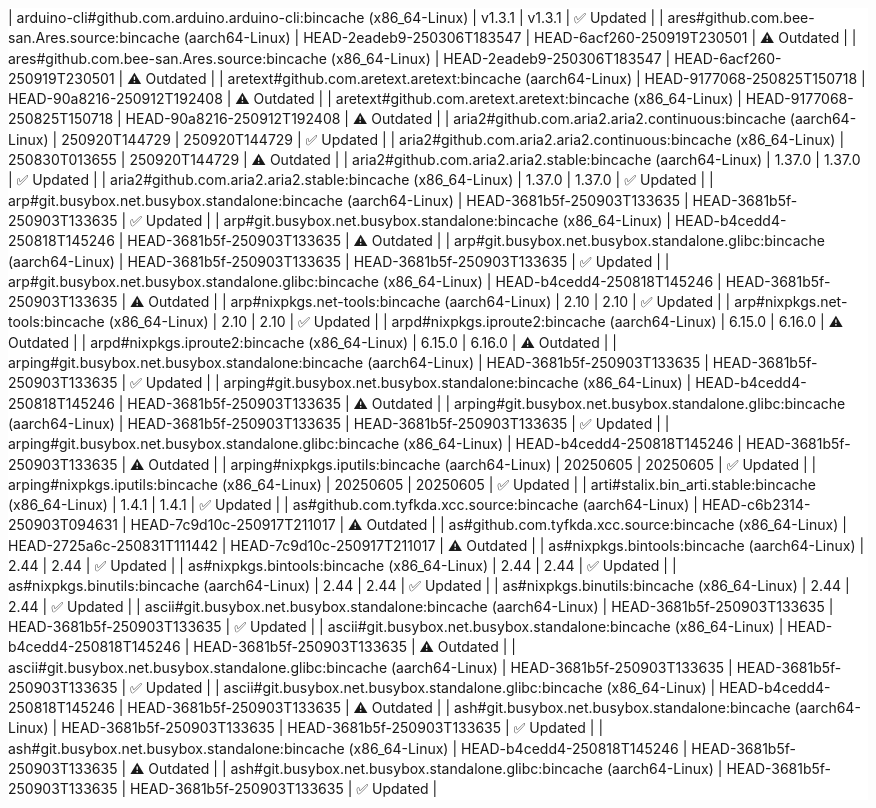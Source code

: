 | arduino-cli#github.com.arduino.arduino-cli:bincache (x86_64-Linux) | v1.3.1 | v1.3.1 | ✅ Updated |
| ares#github.com.bee-san.Ares.source:bincache (aarch64-Linux) | HEAD-2eadeb9-250306T183547 | HEAD-6acf260-250919T230501 | ⚠️ Outdated |
| ares#github.com.bee-san.Ares.source:bincache (x86_64-Linux) | HEAD-2eadeb9-250306T183547 | HEAD-6acf260-250919T230501 | ⚠️ Outdated |
| aretext#github.com.aretext.aretext:bincache (aarch64-Linux) | HEAD-9177068-250825T150718 | HEAD-90a8216-250912T192408 | ⚠️ Outdated |
| aretext#github.com.aretext.aretext:bincache (x86_64-Linux) | HEAD-9177068-250825T150718 | HEAD-90a8216-250912T192408 | ⚠️ Outdated |
| aria2#github.com.aria2.aria2.continuous:bincache (aarch64-Linux) | 250920T144729 | 250920T144729 | ✅ Updated |
| aria2#github.com.aria2.aria2.continuous:bincache (x86_64-Linux) | 250830T013655 | 250920T144729 | ⚠️ Outdated |
| aria2#github.com.aria2.aria2.stable:bincache (aarch64-Linux) | 1.37.0 | 1.37.0 | ✅ Updated |
| aria2#github.com.aria2.aria2.stable:bincache (x86_64-Linux) | 1.37.0 | 1.37.0 | ✅ Updated |
| arp#git.busybox.net.busybox.standalone:bincache (aarch64-Linux) | HEAD-3681b5f-250903T133635 | HEAD-3681b5f-250903T133635 | ✅ Updated |
| arp#git.busybox.net.busybox.standalone:bincache (x86_64-Linux) | HEAD-b4cedd4-250818T145246 | HEAD-3681b5f-250903T133635 | ⚠️ Outdated |
| arp#git.busybox.net.busybox.standalone.glibc:bincache (aarch64-Linux) | HEAD-3681b5f-250903T133635 | HEAD-3681b5f-250903T133635 | ✅ Updated |
| arp#git.busybox.net.busybox.standalone.glibc:bincache (x86_64-Linux) | HEAD-b4cedd4-250818T145246 | HEAD-3681b5f-250903T133635 | ⚠️ Outdated |
| arp#nixpkgs.net-tools:bincache (aarch64-Linux) | 2.10 | 2.10 | ✅ Updated |
| arp#nixpkgs.net-tools:bincache (x86_64-Linux) | 2.10 | 2.10 | ✅ Updated |
| arpd#nixpkgs.iproute2:bincache (aarch64-Linux) | 6.15.0 | 6.16.0 | ⚠️ Outdated |
| arpd#nixpkgs.iproute2:bincache (x86_64-Linux) | 6.15.0 | 6.16.0 | ⚠️ Outdated |
| arping#git.busybox.net.busybox.standalone:bincache (aarch64-Linux) | HEAD-3681b5f-250903T133635 | HEAD-3681b5f-250903T133635 | ✅ Updated |
| arping#git.busybox.net.busybox.standalone:bincache (x86_64-Linux) | HEAD-b4cedd4-250818T145246 | HEAD-3681b5f-250903T133635 | ⚠️ Outdated |
| arping#git.busybox.net.busybox.standalone.glibc:bincache (aarch64-Linux) | HEAD-3681b5f-250903T133635 | HEAD-3681b5f-250903T133635 | ✅ Updated |
| arping#git.busybox.net.busybox.standalone.glibc:bincache (x86_64-Linux) | HEAD-b4cedd4-250818T145246 | HEAD-3681b5f-250903T133635 | ⚠️ Outdated |
| arping#nixpkgs.iputils:bincache (aarch64-Linux) | 20250605 | 20250605 | ✅ Updated |
| arping#nixpkgs.iputils:bincache (x86_64-Linux) | 20250605 | 20250605 | ✅ Updated |
| arti#stalix.bin_arti.stable:bincache (x86_64-Linux) | 1.4.1 | 1.4.1 | ✅ Updated |
| as#github.com.tyfkda.xcc.source:bincache (aarch64-Linux) | HEAD-c6b2314-250903T094631 | HEAD-7c9d10c-250917T211017 | ⚠️ Outdated |
| as#github.com.tyfkda.xcc.source:bincache (x86_64-Linux) | HEAD-2725a6c-250831T111442 | HEAD-7c9d10c-250917T211017 | ⚠️ Outdated |
| as#nixpkgs.bintools:bincache (aarch64-Linux) | 2.44 | 2.44 | ✅ Updated |
| as#nixpkgs.bintools:bincache (x86_64-Linux) | 2.44 | 2.44 | ✅ Updated |
| as#nixpkgs.binutils:bincache (aarch64-Linux) | 2.44 | 2.44 | ✅ Updated |
| as#nixpkgs.binutils:bincache (x86_64-Linux) | 2.44 | 2.44 | ✅ Updated |
| ascii#git.busybox.net.busybox.standalone:bincache (aarch64-Linux) | HEAD-3681b5f-250903T133635 | HEAD-3681b5f-250903T133635 | ✅ Updated |
| ascii#git.busybox.net.busybox.standalone:bincache (x86_64-Linux) | HEAD-b4cedd4-250818T145246 | HEAD-3681b5f-250903T133635 | ⚠️ Outdated |
| ascii#git.busybox.net.busybox.standalone.glibc:bincache (aarch64-Linux) | HEAD-3681b5f-250903T133635 | HEAD-3681b5f-250903T133635 | ✅ Updated |
| ascii#git.busybox.net.busybox.standalone.glibc:bincache (x86_64-Linux) | HEAD-b4cedd4-250818T145246 | HEAD-3681b5f-250903T133635 | ⚠️ Outdated |
| ash#git.busybox.net.busybox.standalone:bincache (aarch64-Linux) | HEAD-3681b5f-250903T133635 | HEAD-3681b5f-250903T133635 | ✅ Updated |
| ash#git.busybox.net.busybox.standalone:bincache (x86_64-Linux) | HEAD-b4cedd4-250818T145246 | HEAD-3681b5f-250903T133635 | ⚠️ Outdated |
| ash#git.busybox.net.busybox.standalone.glibc:bincache (aarch64-Linux) | HEAD-3681b5f-250903T133635 | HEAD-3681b5f-250903T133635 | ✅ Updated |